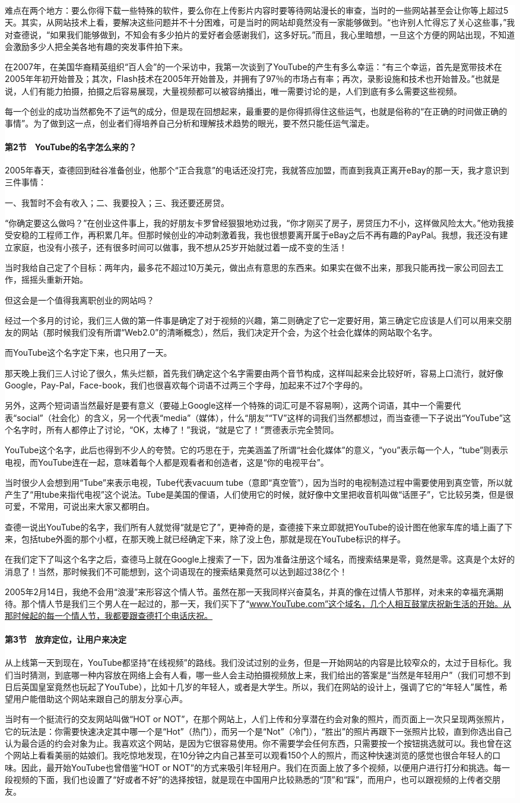 难点在两个地方：要么你得下载一些特殊的软件，要么你在上传影片内容时要等待网站漫长的审查，当时的一些网站甚至会让你等上超过5天。其实，从网站技术上看，要解决这些问题并不十分困难，可是当时的网站却竟然没有一家能够做到。“也许别人忙得忘了关心这些事，”我对查德说，“如果我们能够做到，不知会有多少拍片的爱好者会感谢我们，这多好玩。”而且，我心里暗想，一旦这个方便的网站出现，不知道会激励多少人把全美各地有趣的突发事件拍下来。

在2007年，在美国华裔精英组织“百人会”的一个采访中，我第一次谈到了YouTube的产生有多么幸运：“有三个幸运，首先是宽带技术在2005年年初开始普及；其次，Flash技术在2005年开始普及，并拥有了97％的市场占有率；再次，录影设施和技术也开始普及。”也就是说，人们有能力拍摄，拍摄之后容易展现，大量视频都可以被容纳播出，唯一需要讨论的是，人们到底有多么需要这些视频。

每一个创业的成功当然都免不了运气的成分，但是现在回想起来，最重要的是你得抓得住这些运气，也就是俗称的“在正确的时间做正确的事情”。为了做到这一点，创业者们得培养自己分析和理解技术趋势的眼光，要不然只能任运气溜走。

#### 第2节　YouTube的名字怎么来的？

2005年春天，查德回到硅谷准备创业，他那个“正合我意”的电话还没打完，我就答应加盟，而直到我真正离开eBay的那一天，我才意识到三件事情：

一、我暂时不会有收入；二、我要投入；三、我还要还房贷。

“你确定要这么做吗？”在创业这件事上，我的好朋友卡罗曾经狠狠地劝过我，“你才刚买了房子，房贷压力不小，这样做风险太大。”他劝我接受安稳的工程师工作，再积累几年。但那时候创业的冲动刺激着我，我也很想要离开属于eBay之后不再有趣的PayPal。我想，我还没有建立家庭，也没有小孩子，还有很多时间可以做事，我不想从25岁开始就过着一成不变的生活！

当时我给自己定了个目标：两年内，最多花不超过10万美元，做出点有意思的东西来。如果实在做不出来，那我只能再找一家公司回去工作，摇摇头重新开始。

但这会是一个值得我离职创业的网站吗？

经过一个多月的讨论，我们三人做的第一件事是确定了对于视频的兴趣，第二则确定了它一定要好用，第三确定它应该是人们可以用来交朋友的网站（那时候我们没有所谓“Web2.0”的清晰概念），然后，我们决定开个会，为这个社会化媒体的网站取个名字。

而YouTube这个名字定下来，也只用了一天。

那天晚上我们三人讨论了很久，焦头烂额，首先我们确定这个名字需要由两个音节构成，这样叫起来会比较好听，容易上口流行，就好像Google，Pay-Pal，Face-book，我们也很喜欢每个词语不过两三个字母，加起来不过7个字母的。

另外，这两个短词语当然最好是要有意义（要碰上Google这样一个特殊的词汇可是不容易啊），这两个词语，其中一个需要代表“social”（社会化）的含义，另一个代表“media”（媒体），什么“朋友”“TV”这样的词我们当然都想过，而当查德一下子说出“YouTube”这个名字时，所有人都停止了讨论，“OK，太棒了！”我说，“就是它了！”贾德表示完全赞同。

YouTube这个名字，此后也得到不少人的夸赞。它的巧思在于，完美涵盖了所谓“社会化媒体”的意义，“you”表示每一个人，“tube”则表示电视，而YouTube连在一起，意味着每个人都是观看者和创造者，这是“你的电视平台”。

当时很少人会想到用“Tube”来表示电视，Tube代表vacuum tube（意即“真空管”），因为当时的电视制造过程中需要使用到真空管，所以就产生了“用tube来指代电视”这个说法。Tube是美国的俚语，人们使用它的时候，就好像中文里把收音机叫做“话匣子”，它比较另类，但是很可爱，不常用，可说出来大家又都明白。

查德一说出YouTube的名字，我们所有人就觉得“就是它了”，更神奇的是，查德接下来立即就把YouTube的设计图在他家车库的墙上画了下来，包括tube外面的那个小框，在那天晚上就已经确定下来，除了没上色，那就是现在YouTube标识的样子。

在我们定下了叫这个名字之后，查德马上就在Google上搜索了一下，因为准备注册这个域名，而搜索结果是零，竟然是零。这真是个太好的消息了！当然，那时候我们不可能想到，这个词语现在的搜索结果竟然可以达到超过38亿个！

2005年2月14日，我绝不会用“浪漫”来形容这个情人节。虽然在那一天我同样兴奋莫名，并真的像在过情人节那样，对未来的幸福充满期待。那个情人节是我们三个男人在一起过的，那一天，我们买下了“www.YouTube.com”这个域名，几个人相互鼓掌庆祝新生活的开始。从那时候起的每一个情人节，我都要跟查德打个电话庆祝。

#### 第3节　放弃定位，让用户来决定

从上线第一天到现在，YouTube都坚持“在线视频”的路线。我们没试过别的业务，但是一开始网站的内容是比较窄众的，太过于目标化。我们当时猜测，到底哪一种内容放在网络上会有人看，哪一些人会主动拍摄视频放上来，我们给出的答案是“当然是年轻用户”（我们可想不到日后英国皇室竟然也玩起了YouTube），比如十几岁的年轻人，或者是大学生。所以，我们在网站的设计上，强调了它的“年轻人”属性，希望用户能借助这个网站来跟自己的朋友分享心声。

当时有一个挺流行的交友网站叫做“HOT or NOT”，在那个网站上，人们上传和分享潜在约会对象的照片，而页面上一次只呈现两张照片，它的玩法是：你需要快速决定其中哪一个是“Hot”（热门），而另一个是“Not”（冷门），“胜出”的照片再跟下一张照片比较，直到你选出自己认为最合适的约会对象为止。我喜欢这个网站，是因为它很容易使用。你不需要学会任何东西，只需要按一个按钮挑选就可以。我也曾在这个网站上看看美丽的姑娘们。我吃惊地发现，在10分钟之内自己甚至可以观看150个人的照片，而这种快速浏览的感觉也很合年轻人的口味。因此，最开始YouTube也曾借鉴“HOT or NOT”的方式来吸引年轻用户。我们在页面上放了多个视频，以便用户进行打分和挑选。每一段视频的下面，我们也设置了“好或者不好”的选择按钮，就是现在中国用户比较熟悉的“顶”和“踩”，而用户，也可以跟视频的上传者交朋友。
